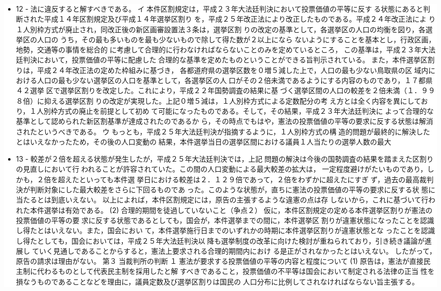 - 12 - 
法に違反すると解すべきである。 
イ 本件区割規定は，平成２３年大法廷判決において投票価値の平等に反す
る状態にあると判断された平成１４年区割規定及び平成１４年選挙区割り
を，平成２５年改正法により改正したものである。平成２４年改正法によ
り１人別枠方式が廃止され，同改正後の新区画審設置法３条は，選挙区割
りの改定の基準として，各選挙区の人口の均衡を図り，各選挙区の人口の
うち，その最も多いものを最も少ないもので除して得た数が２以上になら
ないようにすることを基本とし，行政区画，地勢，交通等の事情を総合的
に考慮して合理的に行わなければならないことのみを定めているところ，
この基準は，平成２３年大法廷判決において，投票価値の平等に配慮した
合理的な基準を定めたものということができる旨判示されている。 
また，本件選挙区割りは，平成２４年改正法の定めた枠組みに基づき，
各都道府県の選挙区数を０増５減した上で，人口の最も少ない鳥取県の区
域内における人口の最も少ない選挙区の人口を基準として，各選挙区の人
口がその２倍未満であるようにする内容のものであり，１７都県４２選挙
区で選挙区割りを改定した。これにより，平成２２年国勢調査の結果に基
づく選挙区間の人口の較差を２倍未満（１．９９８倍）に抑える選挙区割
りの改定が実現した。上記０増５減は，１人別枠方式による定数配分の考
え方とは全く内容を異にしており，１人別枠方式の廃止を前提として初め
て可能になったものである。そして，その結果，平成２３年大法廷判決に
よって合理的な基準として認められた新区割基準が達成されたのであるか
ら，その時点でもはや，憲法の投票価値の平等の要求に反する状態は解消
されたというべきである。 
ウ もっとも，平成２５年大法廷判決が指摘するように，１人別枠方式の構
造的問題が最終的に解決したとはいえなかったため，その後の人口変動の
結果，本件選挙当日の選挙区間における議員１人当たりの選挙人数の最大
 
- 13 - 
較差が２倍を超える状態が発生したが，平成２５年大法廷判決では，上記
問題の解決は今後の国勢調査の結果を踏まえた区割りの見直しにおいて行
われることが許容されていた。この間の人口変動による最大較差の拡大は，
一定程度避けがたいものであり，しかも，２倍を超えたといっても本件選
挙日における較差は２．１２９倍であって，２倍をわずかに超えたにすぎ
ず，過去の最高裁判決が判断対象にした最大較差をさらに下回るものであ
った。このような状態が，直ちに憲法の投票価値の平等の要求に反する状
態に当たるとは到底いえない。 
以上によれば，本件区割規定には，原告の主張するような違憲の点は存
しないから，これに基づいて行われた本件選挙は有効である。 
    (2) 合理的期間を徒過していないこと（争点２） 
       仮に，本件区割規定の定める本件選挙区割りが憲法の投票価値の平等の要
求に反する状態であるとしても，国会が，本件選挙までの間に，本件選挙区
割りが違憲状態になったことを認識し得たとはいえない。また，国会におい
て，本件選挙施行日までのいずれかの時期に本件選挙区割りが違憲状態とな
ったことを認識し得たとしても，国会においては，平成２５年大法廷判決以
降も選挙制度の改革に向けた検討が重ねられており，引き続き議論が進展し
ていく見通しであることからすると，憲法上要求される合理的期間内におけ
る是正がされなかったとはいえない。 
       したがって，原告の請求は理由がない。 
第３ 当裁判所の判断 
  １ 憲法が要求する投票価値の平等の内容と程度について 
    (1) 原告は，憲法が直接民主制に代わるものとして代表民主制を採用したと解
すべきであること，投票価値の不平等は国会において制定される法律の正当
性を損なうものであることなどを理由に，議員定数及び選挙区割りは国民の
人口分布に比例してされなければならない旨主張する。 
 